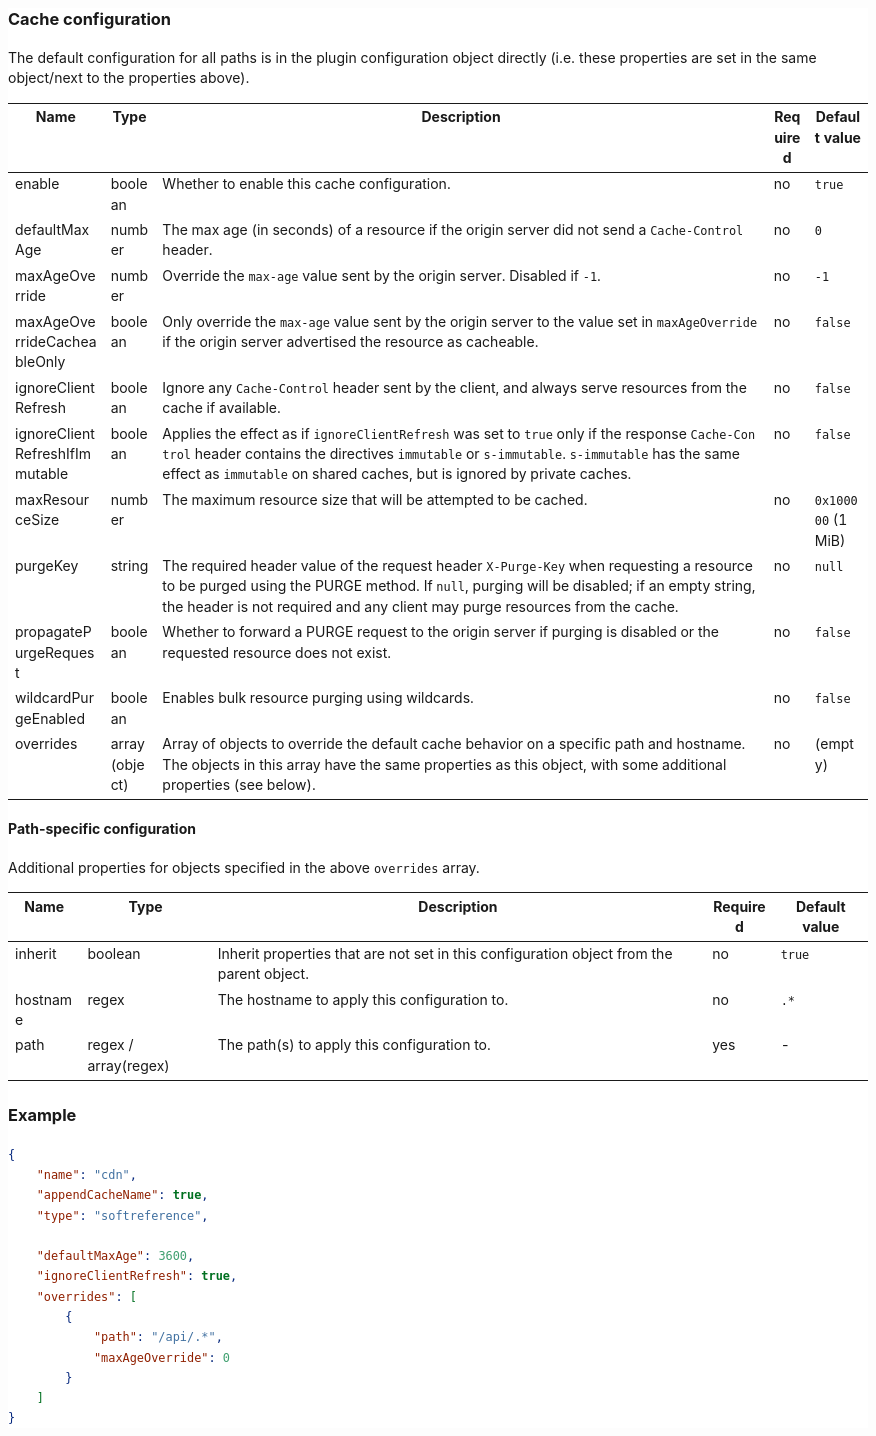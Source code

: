### Cache configuration

The default configuration for all paths is in the plugin configuration object directly (i.e. these properties are set in the same object/next to the properties above).

| Name | Type | Description | Required | Default value |
| --- | --- | --- | --- | --- |
| enable | boolean | Whether to enable this cache configuration. | no | `true` |
| defaultMaxAge | number | The max age (in seconds) of a resource if the origin server did not send a `Cache-Control` header. | no | `0` |
| maxAgeOverride | number | Override the `max-age` value sent by the origin server. Disabled if `-1`. | no | `-1` |
| maxAgeOverrideCacheableOnly | boolean | Only override the `max-age` value sent by the origin server to the value set in `maxAgeOverride` if the origin server advertised the resource as cacheable. | no | `false` |
| ignoreClientRefresh | boolean | Ignore any `Cache-Control` header sent by the client, and always serve resources from the cache if available. | no | `false` |
| ignoreClientRefreshIfImmutable | boolean | Applies the effect as if `ignoreClientRefresh` was set to `true` only if the response `Cache-Control` header contains the directives `immutable` or `s-immutable`. `s-immutable` has the same effect as `immutable` on shared caches, but is ignored by private caches. | no | `false` |
| maxResourceSize | number | The maximum resource size that will be attempted to be cached. | no | `0x100000` (1 MiB) |
| purgeKey | string | The required header value of the request header `X-Purge-Key` when requesting a resource to be purged using the PURGE method. If `null`, purging will be disabled; if an empty string, the header is not required and any client may purge resources from the cache. | no | `null` |
| propagatePurgeRequest | boolean | Whether to forward a PURGE request to the origin server if purging is disabled or the requested resource does not exist. | no | `false` |
| wildcardPurgeEnabled | boolean | Enables bulk resource purging using wildcards. | no | `false` |
| overrides | array(object) | Array of objects to override the default cache behavior on a specific path and hostname. The objects in this array have the same properties as this object, with some additional properties (see below). | no | (empty) |

#### Path-specific configuration

Additional properties for objects specified in the above `overrides` array.

| Name | Type | Description | Required | Default value |
| --- | --- | --- | --- | --- |
| inherit | boolean | Inherit properties that are not set in this configuration object from the parent object. | no | `true` |
| hostname | regex | The hostname to apply this configuration to. | no | `.*` |
| path | regex / array(regex) | The path(s) to apply this configuration to. | yes | - |

### Example

```json
{
    "name": "cdn",
    "appendCacheName": true,
    "type": "softreference",

    "defaultMaxAge": 3600,
    "ignoreClientRefresh": true,
    "overrides": [
        {
            "path": "/api/.*",
            "maxAgeOverride": 0
        }
    ]
}
```
